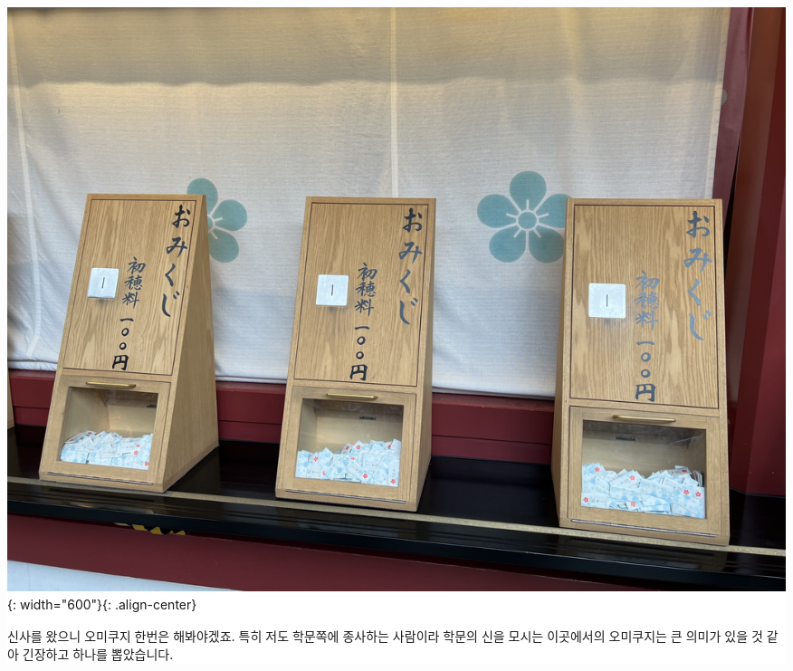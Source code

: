 ![](/assets/images/Travel/025/15.jpg){: width="600"}{: .align-center}

신사를 왔으니 오미쿠지 한번은 해봐야겠죠. 특히 저도 학문쪽에 종사하는 사람이라 학문의 신을 모시는 이곳에서의 오미쿠지는 큰 의미가 있을 것 같아 긴장하고 하나를 뽑았습니다.
